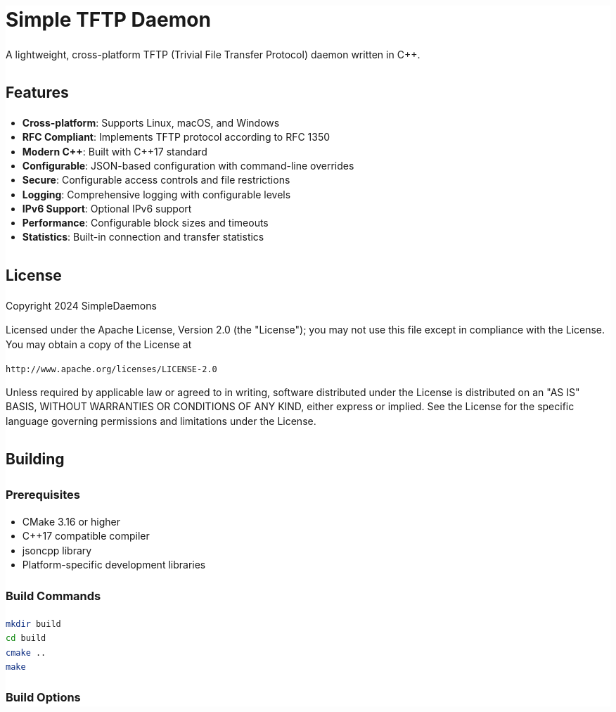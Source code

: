 # Simple TFTP Daemon

A lightweight, cross-platform TFTP (Trivial File Transfer Protocol) daemon written in C++.

## Features

- **Cross-platform**: Supports Linux, macOS, and Windows
- **RFC Compliant**: Implements TFTP protocol according to RFC 1350
- **Modern C++**: Built with C++17 standard
- **Configurable**: JSON-based configuration with command-line overrides
- **Secure**: Configurable access controls and file restrictions
- **Logging**: Comprehensive logging with configurable levels
- **IPv6 Support**: Optional IPv6 support
- **Performance**: Configurable block sizes and timeouts
- **Statistics**: Built-in connection and transfer statistics

## License

Copyright 2024 SimpleDaemons

Licensed under the Apache License, Version 2.0 (the "License");
you may not use this file except in compliance with the License.
You may obtain a copy of the License at

    http://www.apache.org/licenses/LICENSE-2.0

Unless required by applicable law or agreed to in writing, software
distributed under the License is distributed on an "AS IS" BASIS,
WITHOUT WARRANTIES OR CONDITIONS OF ANY KIND, either express or implied.
See the License for the specific language governing permissions and
limitations under the License.

## Building

### Prerequisites

- CMake 3.16 or higher
- C++17 compatible compiler
- jsoncpp library
- Platform-specific development libraries

### Build Commands

```bash
mkdir build
cd build
cmake ..
make
```

### Build Options

